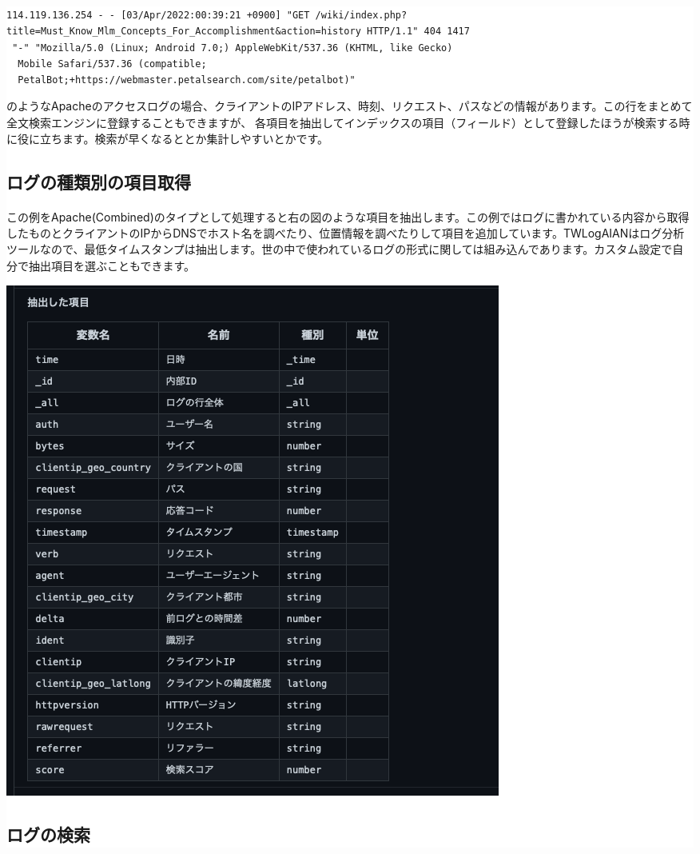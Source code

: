 ```
114.119.136.254 - - [03/Apr/2022:00:39:21 +0900] "GET /wiki/index.php?
title=Must_Know_Mlm_Concepts_For_Accomplishment&action=history HTTP/1.1" 404 1417
 "-" "Mozilla/5.0 (Linux; Android 7.0;) AppleWebKit/537.36 (KHTML, like Gecko)
  Mobile Safari/537.36 (compatible; 
  PetalBot;+https://webmaster.petalsearch.com/site/petalbot)"
```

のようなApacheのアクセスログの場合、クライアントのIPアドレス、時刻、リクエスト、パスなどの情報があります。この行をまとめて全文検索エンジンに登録することもできますが、
各項目を抽出してインデックスの項目（フィールド）として登録したほうが検索する時に役に立ちます。検索が早くなるととか集計しやすいとかです。

## ログの種類別の項目取得

この例をApache(Combined)のタイプとして処理すると右の図のような項目を抽出します。この例ではログに書かれている内容から取得したものとクライアントのIPからDNSでホスト名を調べたり、位置情報を調べたりして項目を追加しています。TWLogAIANはログ分析ツールなので、最低タイムスタンプは抽出します。世の中で使われているログの形式に関しては組み込んであります。カスタム設定で自分で抽出項目を選ぶこともできます。

![](./images/2022-05-24_05-04-41.png)


## ログの検索
